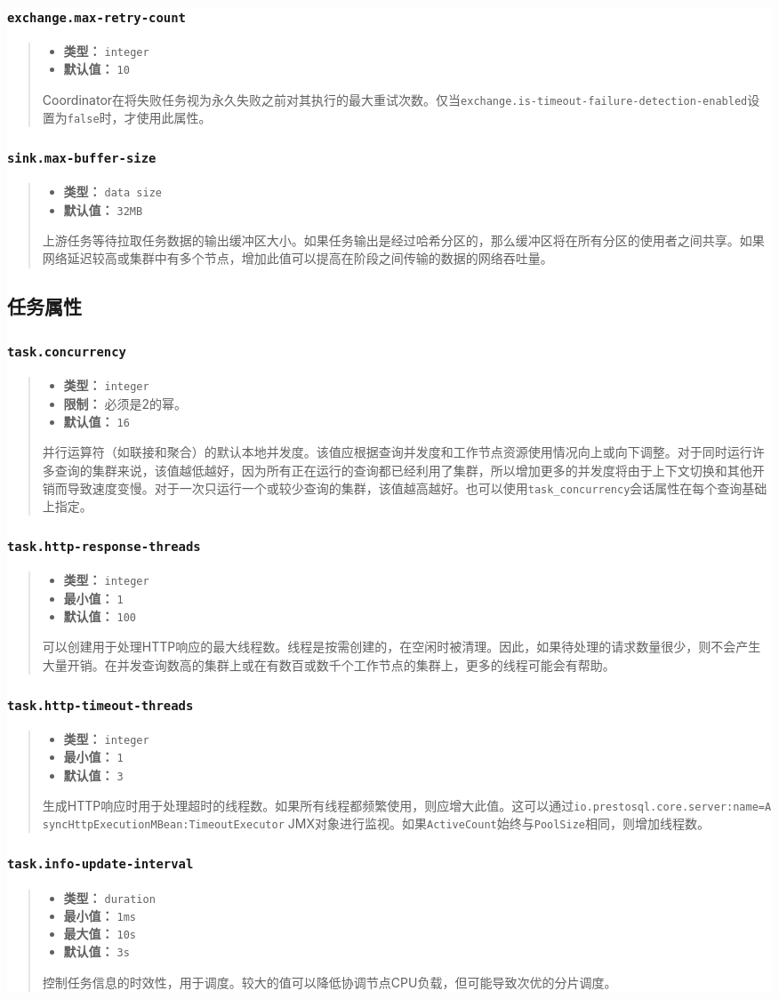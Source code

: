 ### `exchange.max-retry-count`

> -   **类型：** `integer`
> -   **默认值：** `10`
>
> Coordinator在将失败任务视为永久失败之前对其执行的最大重试次数。仅当`exchange.is-timeout-failure-detection-enabled`设置为`false`时，才使用此属性。

### `sink.max-buffer-size`

> - **类型：** `data size`
> - **默认值：** `32MB`
> 
> 上游任务等待拉取任务数据的输出缓冲区大小。如果任务输出是经过哈希分区的，那么缓冲区将在所有分区的使用者之间共享。如果网络延迟较高或集群中有多个节点，增加此值可以提高在阶段之间传输的数据的网络吞吐量。

## 任务属性

### `task.concurrency`

> - **类型：** `integer`
> - **限制：** 必须是2的幂。
> - **默认值：** `16`
> 
> 并行运算符（如联接和聚合）的默认本地并发度。该值应根据查询并发度和工作节点资源使用情况向上或向下调整。对于同时运行许多查询的集群来说，该值越低越好，因为所有正在运行的查询都已经利用了集群，所以增加更多的并发度将由于上下文切换和其他开销而导致速度变慢。对于一次只运行一个或较少查询的集群，该值越高越好。也可以使用`task_concurrency`会话属性在每个查询基础上指定。

### `task.http-response-threads`

> - **类型：** `integer`
> - **最小值：** `1`
> - **默认值：** `100`
> 
> 可以创建用于处理HTTP响应的最大线程数。线程是按需创建的，在空闲时被清理。因此，如果待处理的请求数量很少，则不会产生大量开销。在并发查询数高的集群上或在有数百或数千个工作节点的集群上，更多的线程可能会有帮助。

### `task.http-timeout-threads`

> - **类型：** `integer`
> - **最小值：** `1`
> - **默认值：** `3`
> 
> 生成HTTP响应时用于处理超时的线程数。如果所有线程都频繁使用，则应增大此值。这可以通过`io.prestosql.core.server:name=AsyncHttpExecutionMBean:TimeoutExecutor` JMX对象进行监视。如果`ActiveCount`始终与`PoolSize`相同，则增加线程数。

### `task.info-update-interval`

> - **类型：** `duration`
> - **最小值：** `1ms`
> - **最大值：** `10s`
> - **默认值：** `3s`
> 
> 控制任务信息的时效性，用于调度。较大的值可以降低协调节点CPU负载，但可能导致次优的分片调度。
